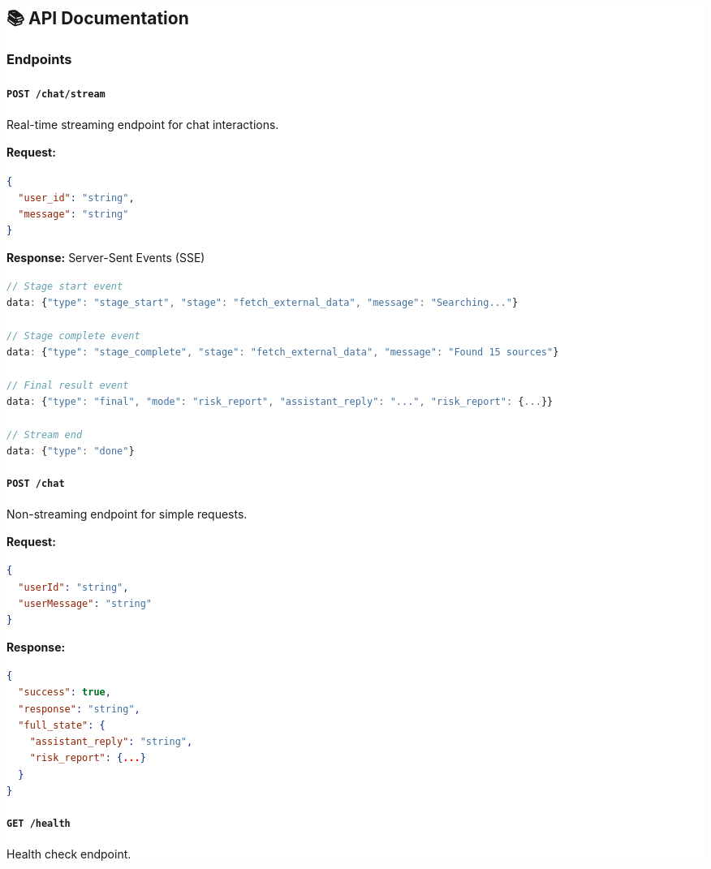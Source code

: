 ## 📚 API Documentation

### Endpoints

#### `POST /chat/stream`
Real-time streaming endpoint for chat interactions.

**Request:**
```json
{
  "user_id": "string",
  "message": "string"
}
```

**Response:** Server-Sent Events (SSE)
```javascript
// Stage start event
data: {"type": "stage_start", "stage": "fetch_external_data", "message": "Searching..."}

// Stage complete event
data: {"type": "stage_complete", "stage": "fetch_external_data", "message": "Found 15 sources"}

// Final result event
data: {"type": "final", "mode": "risk_report", "assistant_reply": "...", "risk_report": {...}}

// Stream end
data: {"type": "done"}
```

#### `POST /chat`
Non-streaming endpoint for simple requests.

**Request:**
```json
{
  "userId": "string",
  "userMessage": "string"
}
```

**Response:**
```json
{
  "success": true,
  "response": "string",
  "full_state": {
    "assistant_reply": "string",
    "risk_report": {...}
  }
}
```

#### `GET /health`
Health check endpoint.

